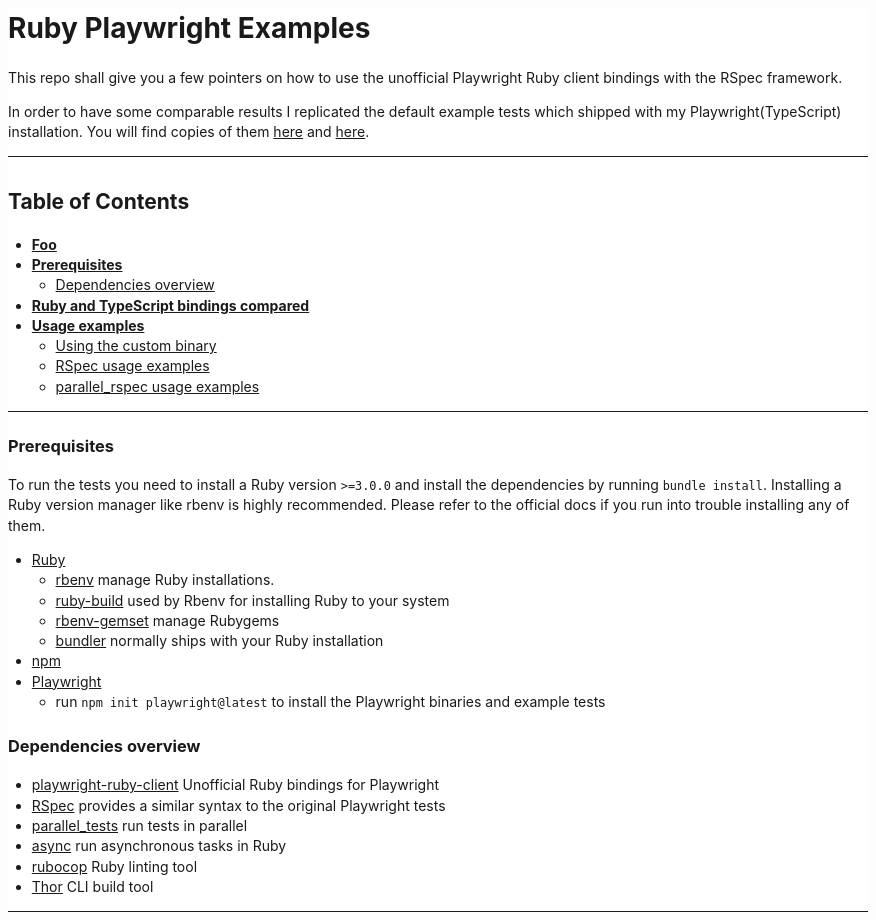 # Ruby Playwright Examples

This repo shall give you a few pointers on how to use the unofficial Playwright Ruby client bindings with the RSpec
framework.

In order to have some comparable results I replicated the default example tests which shipped with my Playwright(TypeScript)
installation. You will find copies of them [here](typescript-examples/demo-todo-app.spec.ts) and [here](typescript-examples/example.spec.ts). 

---

## Table of Contents

- **[Foo](#foo)**
- **[Prerequisites](#prerequisites)**
    - [Dependencies overview](#dependencies-overview)
- **[Ruby and TypeScript bindings compared](#ruby-and-typescript-bindings-compared)**
- **[Usage examples](#usage-examples)**
    - [Using the custom binary](#using-the-custom-binary)
    - [RSpec usage examples](#rspec-usage-examples)
    - [parallel_rspec usage examples](#parallelrspec-usage-examples)

---

### Prerequisites

To run the tests you need to install a Ruby version `>=3.0.0` and install the dependencies by
running `bundle install`. Installing a Ruby version manager like rbenv is highly recommended.
Please refer to the official docs if you run into trouble installing any of them.

- [Ruby](https://www.ruby-lang.org/en/)
    - [rbenv](https://github.com/rbenv/rbenv#installation) manage Ruby installations.
    - [ruby-build](https://github.com/rbenv/ruby-build) used by Rbenv for installing Ruby to your system
    - [rbenv-gemset](https://github.com/jf/rbenv-gemset) manage Rubygems
    - [bundler](https://bundler.io/) normally ships with your Ruby installation
- [npm](https://docs.npmjs.com/downloading-and-installing-node-js-and-npm)
- [Playwright](https://playwright.dev/docs/intro)
    - run `npm init playwright@latest` to install the Playwright binaries and example tests

### Dependencies overview

- [playwright-ruby-client](https://github.com/YusukeIwaki/playwright-ruby-client) Unofficial Ruby bindings for
  Playwright
- [RSpec](https://rspec.info/documentation/3.13/rspec-core/) provides a similar syntax to the original Playwright tests
- [parallel_tests](https://github.com/grosser/parallel_tests) run tests in parallel
- [async](https://github.com/socketry/async) run asynchronous tasks in Ruby
- [rubocop](https://github.com/rubocop/rubocop) Ruby linting tool
- [Thor](https://github.com/rails/thor/wiki) CLI build tool

---